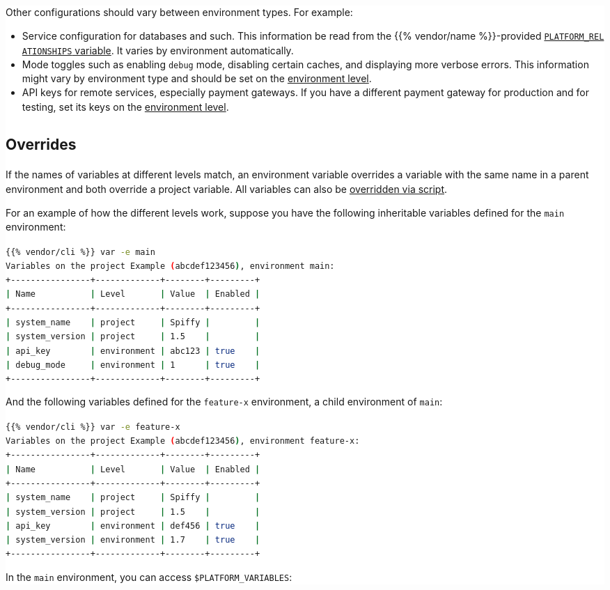 Other configurations should vary between environment types.
For example:

- Service configuration for databases and such.
  This information be read from the {{% vendor/name %}}-provided [`PLATFORM_RELATIONSHIPS` variable](./use-variables.md#use-provided-variables).
  It varies by environment automatically.
- Mode toggles such as enabling `debug` mode, disabling certain caches, and displaying more verbose errors.
  This information might vary by environment type and should be set on the [environment level](./set-variables.md#create-environment-specific-variables).
- API keys for remote services, especially payment gateways.
  If you have a different payment gateway for production and for testing,
  set its keys on the [environment level](./set-variables.md#create-environment-specific-variables).

## Overrides

If the names of variables at different levels match,
an environment variable overrides a variable with the same name in a parent environment
and both override a project variable.
All variables can also be [overridden via script](./set-variables.md#set-variables-via-script).

For an example of how the different levels work,
suppose you have the following inheritable variables defined for the `main` environment:

```sh
{{% vendor/cli %}} var -e main
Variables on the project Example (abcdef123456), environment main:
+----------------+-------------+--------+---------+
| Name           | Level       | Value  | Enabled |
+----------------+-------------+--------+---------+
| system_name    | project     | Spiffy |         |
| system_version | project     | 1.5    |         |
| api_key        | environment | abc123 | true    |
| debug_mode     | environment | 1      | true    |
+----------------+-------------+--------+---------+
```

And the following variables defined for the `feature-x` environment, a child environment of `main`:

```sh
{{% vendor/cli %}} var -e feature-x
Variables on the project Example (abcdef123456), environment feature-x:
+----------------+-------------+--------+---------+
| Name           | Level       | Value  | Enabled |
+----------------+-------------+--------+---------+
| system_name    | project     | Spiffy |         |
| system_version | project     | 1.5    |         |
| api_key        | environment | def456 | true    |
| system_version | environment | 1.7    | true    |
+----------------+-------------+--------+---------+
```

In the `main` environment, you can access `$PLATFORM_VARIABLES`:
